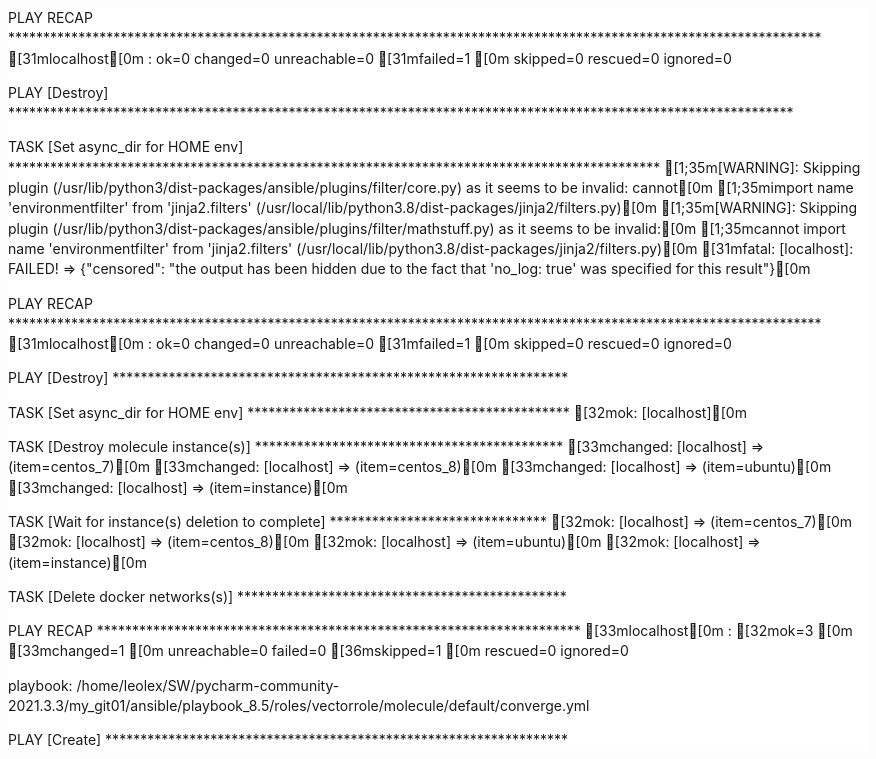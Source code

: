 PLAY RECAP ********************************************************************************************************************
[31mlocalhost[0m                  : ok=0    changed=0    unreachable=0    [31mfailed=1   [0m skipped=0    rescued=0    ignored=0



PLAY [Destroy] ****************************************************************************************************************

TASK [Set async_dir for HOME env] *********************************************************************************************
[1;35m[WARNING]: Skipping plugin (/usr/lib/python3/dist-packages/ansible/plugins/filter/core.py) as it seems to be invalid: cannot[0m
[1;35mimport name 'environmentfilter' from 'jinja2.filters' (/usr/local/lib/python3.8/dist-packages/jinja2/filters.py)[0m
[1;35m[WARNING]: Skipping plugin (/usr/lib/python3/dist-packages/ansible/plugins/filter/mathstuff.py) as it seems to be invalid:[0m
[1;35mcannot import name 'environmentfilter' from 'jinja2.filters' (/usr/local/lib/python3.8/dist-packages/jinja2/filters.py)[0m
[31mfatal: [localhost]: FAILED! => {"censored": "the output has been hidden due to the fact that 'no_log: true' was specified for this result"}[0m

PLAY RECAP ********************************************************************************************************************
[31mlocalhost[0m                  : ok=0    changed=0    unreachable=0    [31mfailed=1   [0m skipped=0    rescued=0    ignored=0



PLAY [Destroy] *****************************************************************

TASK [Set async_dir for HOME env] **********************************************
[32mok: [localhost][0m

TASK [Destroy molecule instance(s)] ********************************************
[33mchanged: [localhost] => (item=centos_7)[0m
[33mchanged: [localhost] => (item=centos_8)[0m
[33mchanged: [localhost] => (item=ubuntu)[0m
[33mchanged: [localhost] => (item=instance)[0m

TASK [Wait for instance(s) deletion to complete] *******************************
[32mok: [localhost] => (item=centos_7)[0m
[32mok: [localhost] => (item=centos_8)[0m
[32mok: [localhost] => (item=ubuntu)[0m
[32mok: [localhost] => (item=instance)[0m

TASK [Delete docker networks(s)] ***********************************************

PLAY RECAP *********************************************************************
[33mlocalhost[0m                  : [32mok=3   [0m [33mchanged=1   [0m unreachable=0    failed=0    [36mskipped=1   [0m rescued=0    ignored=0


playbook: /home/leolex/SW/pycharm-community-2021.3.3/my_git01/ansible/playbook_8.5/roles/vectorrole/molecule/default/converge.yml

PLAY [Create] ******************************************************************
